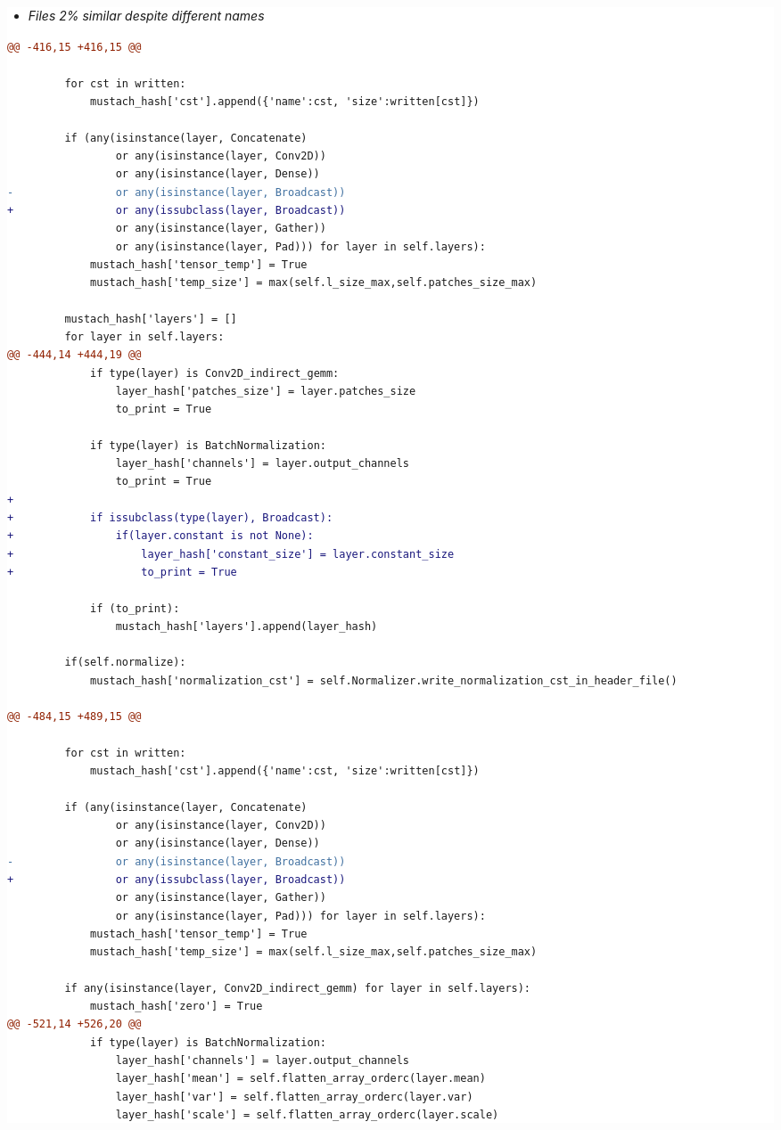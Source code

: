  * *Files 2% similar despite different names*

```diff
@@ -416,15 +416,15 @@
 
         for cst in written:
             mustach_hash['cst'].append({'name':cst, 'size':written[cst]})
             
         if (any(isinstance(layer, Concatenate) 
                 or any(isinstance(layer, Conv2D)) 
                 or any(isinstance(layer, Dense))
-                or any(isinstance(layer, Broadcast)) 
+                or any(issubclass(layer, Broadcast)) 
                 or any(isinstance(layer, Gather)) 
                 or any(isinstance(layer, Pad))) for layer in self.layers):
             mustach_hash['tensor_temp'] = True
             mustach_hash['temp_size'] = max(self.l_size_max,self.patches_size_max)
  
         mustach_hash['layers'] = []
         for layer in self.layers:
@@ -444,14 +444,19 @@
             if type(layer) is Conv2D_indirect_gemm:
                 layer_hash['patches_size'] = layer.patches_size
                 to_print = True
             
             if type(layer) is BatchNormalization:
                 layer_hash['channels'] = layer.output_channels
                 to_print = True
+            
+            if issubclass(type(layer), Broadcast):
+                if(layer.constant is not None):
+                    layer_hash['constant_size'] = layer.constant_size
+                    to_print = True
 
             if (to_print):
                 mustach_hash['layers'].append(layer_hash)
         
         if(self.normalize):
             mustach_hash['normalization_cst'] = self.Normalizer.write_normalization_cst_in_header_file()
         
@@ -484,15 +489,15 @@
         
         for cst in written:
             mustach_hash['cst'].append({'name':cst, 'size':written[cst]})
         
         if (any(isinstance(layer, Concatenate) 
                 or any(isinstance(layer, Conv2D)) 
                 or any(isinstance(layer, Dense))
-                or any(isinstance(layer, Broadcast)) 
+                or any(issubclass(layer, Broadcast)) 
                 or any(isinstance(layer, Gather)) 
                 or any(isinstance(layer, Pad))) for layer in self.layers):
             mustach_hash['tensor_temp'] = True
             mustach_hash['temp_size'] = max(self.l_size_max,self.patches_size_max)
              
         if any(isinstance(layer, Conv2D_indirect_gemm) for layer in self.layers):
             mustach_hash['zero'] = True
@@ -521,14 +526,20 @@
             if type(layer) is BatchNormalization:
                 layer_hash['channels'] = layer.output_channels
                 layer_hash['mean'] = self.flatten_array_orderc(layer.mean)
                 layer_hash['var'] = self.flatten_array_orderc(layer.var)
                 layer_hash['scale'] = self.flatten_array_orderc(layer.scale)
```